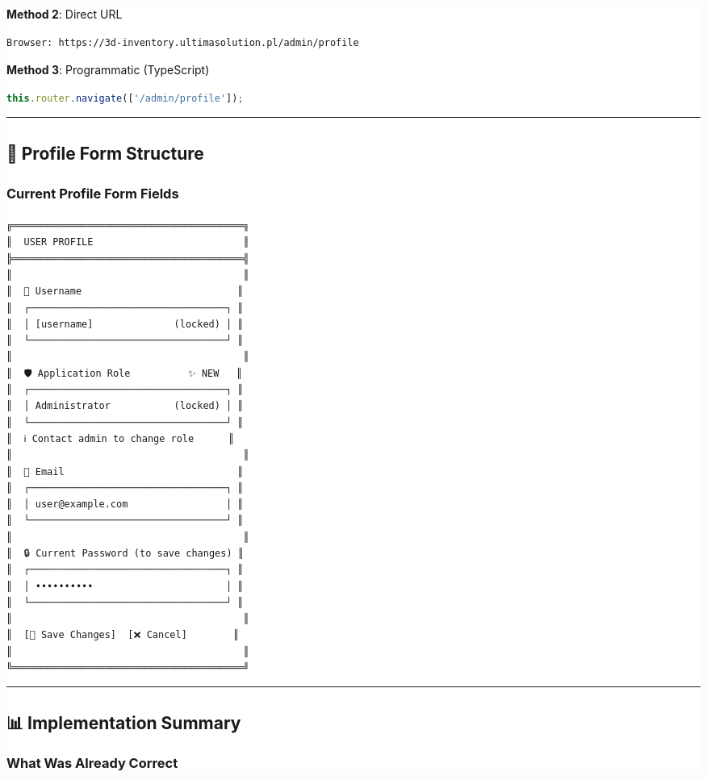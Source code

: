 **Method 2**: Direct URL
```
Browser: https://3d-inventory.ultimasolution.pl/admin/profile
```

**Method 3**: Programmatic (TypeScript)
```typescript
this.router.navigate(['/admin/profile']);
```

---

## 🔄 Profile Form Structure

### Current Profile Form Fields

```
╔════════════════════════════════════════╗
║  USER PROFILE                          ║
╠════════════════════════════════════════╣
║                                        ║
║  👤 Username                           ║
║  ┌──────────────────────────────────┐ ║
║  │ [username]              (locked) │ ║
║  └──────────────────────────────────┘ ║
║                                        ║
║  🛡️ Application Role          ✨ NEW   ║
║  ┌──────────────────────────────────┐ ║
║  │ Administrator           (locked) │ ║
║  └──────────────────────────────────┘ ║
║  ℹ️ Contact admin to change role      ║
║                                        ║
║  📧 Email                              ║
║  ┌──────────────────────────────────┐ ║
║  │ user@example.com                 │ ║
║  └──────────────────────────────────┘ ║
║                                        ║
║  🔒 Current Password (to save changes) ║
║  ┌──────────────────────────────────┐ ║
║  │ ••••••••••                       │ ║
║  └──────────────────────────────────┘ ║
║                                        ║
║  [💾 Save Changes]  [❌ Cancel]        ║
║                                        ║
╚════════════════════════════════════════╝
```

---

## 📊 Implementation Summary

### What Was Already Correct
